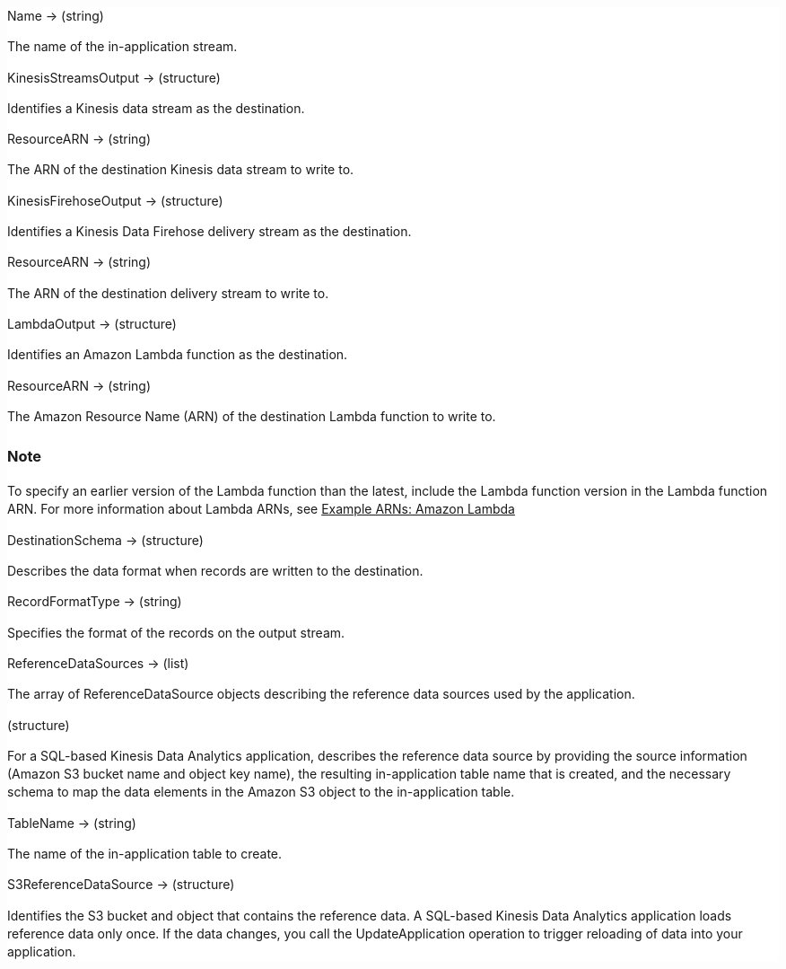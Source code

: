 Name -> (string)

The name of the in-application stream.

KinesisStreamsOutput -> (structure)

Identifies a Kinesis data stream as the destination.

ResourceARN -> (string)

The ARN of the destination Kinesis data stream to write to.

KinesisFirehoseOutput -> (structure)

Identifies a Kinesis Data Firehose delivery stream as the destination.

ResourceARN -> (string)

The ARN of the destination delivery stream to write to.

LambdaOutput -> (structure)

Identifies an Amazon Lambda function as the destination.

ResourceARN -> (string)

The Amazon Resource Name (ARN) of the destination Lambda function to write to.

### Note

To specify an earlier version of the Lambda function than the latest, include the Lambda function version in the Lambda function ARN. For more information about Lambda ARNs, see [Example ARNs: Amazon Lambda](https://docs.aws.amazon.com/general/latest/gr/aws-arns-and-namespaces.html#arn-syntax-lambda)

DestinationSchema -> (structure)

Describes the data format when records are written to the destination.

RecordFormatType -> (string)

Specifies the format of the records on the output stream.

ReferenceDataSources -> (list)

The array of  ReferenceDataSource objects describing the reference data sources used by the application.

(structure)

For a SQL-based Kinesis Data Analytics application, describes the reference data source by providing the source information (Amazon S3 bucket name and object key name), the resulting in-application table name that is created, and the necessary schema to map the data elements in the Amazon S3 object to the in-application table.

TableName -> (string)

The name of the in-application table to create.

S3ReferenceDataSource -> (structure)

Identifies the S3 bucket and object that contains the reference data. A SQL-based Kinesis Data Analytics application loads reference data only once. If the data changes, you call the  UpdateApplication operation to trigger reloading of data into your application.
